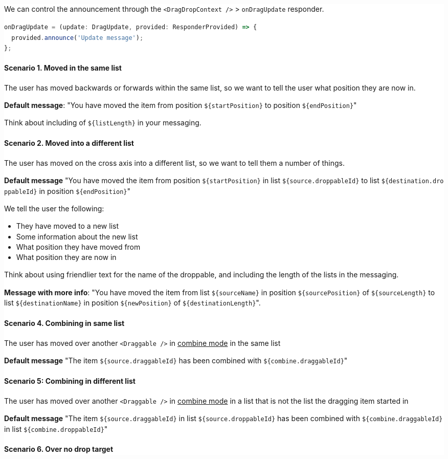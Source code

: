 We can control the announcement through the `<DragDropContext />` > `onDragUpdate` responder.

```js
onDragUpdate = (update: DragUpdate, provided: ResponderProvided) => {
  provided.announce('Update message');
};
```

#### Scenario 1. Moved in the same list

The user has moved backwards or forwards within the same list, so we want to tell the user what position they are now in.

**Default message**: "You have moved the item from position `${startPosition}` to position `${endPosition}`"

Think about including of `${listLength}` in your messaging.

#### Scenario 2. Moved into a different list

The user has moved on the cross axis into a different list, so we want to tell them a number of things.

**Default message** "You have moved the item from position `${startPosition}` in list `${source.droppableId}` to list `${destination.droppableId}` in position `${endPosition}`"

We tell the user the following:

- They have moved to a new list
- Some information about the new list
- What position they have moved from
- What position they are now in

Think about using friendlier text for the name of the droppable, and including the length of the lists in the messaging.

**Message with more info**: "You have moved the item from list `${sourceName}` in position `${sourcePosition}` of `${sourceLength}` to list `${destinationName}` in position `${newPosition}` of `${destinationLength}`".

#### Scenario 4. Combining in same list

The user has moved over another `<Draggable />` in [combine mode](/docs/guides/combining.md) in the same list

**Default message** "The item `${source.draggableId}` has been combined with `${combine.draggableId}`"

#### Scenario 5: Combining in different list

The user has moved over another `<Draggable />` in [combine mode](/docs/guides/combining.md) in a list that is not the list the dragging item started in

**Default message** "The item `${source.draggableId}` in list `${source.droppableId}` has been combined with `${combine.draggableId}` in list `${combine.droppableId}`"

#### Scenario 6. Over no drop target
